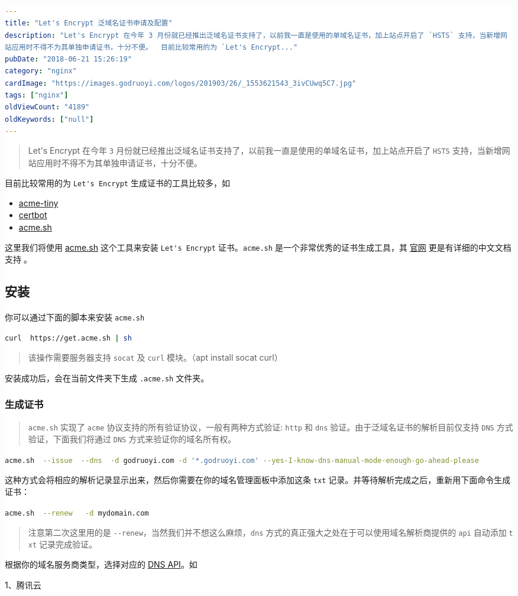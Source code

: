 ```yaml
---
title: "Let's Encrypt 泛域名证书申请及配置"
description: "Let's Encrypt 在今年 3 月份就已经推出泛域名证书支持了，以前我一直是使用的单域名证书，加上站点开启了 `HSTS` 支持，当新增网站应用时不得不为其单独申请证书，十分不便。  目前比较常用的为 `Let's Encrypt..."
pubDate: "2018-06-21 15:26:19"
category: "nginx"
cardImage: "https://images.godruoyi.com/logos/201903/26/_1553621543_3ivCUwq5C7.jpg"
tags: ["nginx"]
oldViewCount: "4189"
oldKeywords: ["null"]
---
```


> Let's Encrypt 在今年 `3` 月份就已经推出泛域名证书支持了，以前我一直是使用的单域名证书，加上站点开启了 `HSTS` 支持，当新增网站应用时不得不为其单独申请证书，十分不便。

目前比较常用的为 `Let's Encrypt` 生成证书的工具比较多，如

* [acme-tiny](https://github.com/diafygi/acme-tiny)
* [certbot](https://github.com/certbot/certbot)
* [acme.sh](https://github.com/Neilpang/acme.sh)

这里我们将使用 [acme.sh](https://github.com/Neilpang/acme.sh) 这个工具来安装 `Let's Encrypt` 证书。`acme.sh` 是一个非常优秀的证书生成工具，其 [官网](https://github.com/Neilpang/acme.sh) 更是有详细的中文文档支持 。

## 安装

你可以通过下面的脚本来安装 `acme.sh`

```bash
curl  https://get.acme.sh | sh
```

> 该操作需要服务器支持 `socat` 及 `curl` 模块。（apt install socat curl）

安装成功后，会在当前文件夹下生成 `.acme.sh` 文件夹。

### 生成证书

> `acme.sh` 实现了 `acme` 协议支持的所有验证协议，一般有两种方式验证: `http` 和 `dns` 验证。由于泛域名证书的解析目前仅支持 `DNS` 方式验证，下面我们将通过 `DNS` 方式来验证你的域名所有权。

```bash
acme.sh  --issue  --dns  -d godruoyi.com -d '*.godruoyi.com' --yes-I-know-dns-manual-mode-enough-go-ahead-please
```

这种方式会将相应的解析记录显示出来，然后你需要在你的域名管理面板中添加这条 `txt` 记录。并等待解析完成之后，重新用下面命令生成证书：

```bash
acme.sh  --renew   -d mydomain.com
```

> 注意第二次这里用的是 `--renew`，当然我们并不想这么麻烦，`dns` 方式的真正强大之处在于可以使用域名解析商提供的 `api` 自动添加 `txt` 记录完成验证。

根据你的域名服务商类型，选择对应的 [DNS API](https://github.com/Neilpang/acme.sh/blob/master/dnsapi/README.md)。如

1、腾讯云
